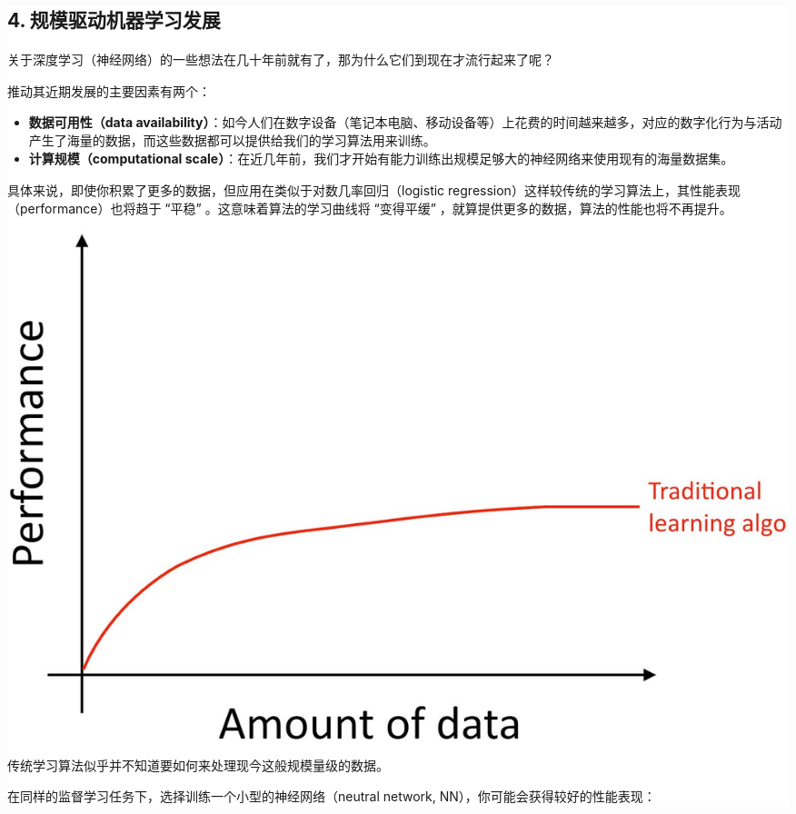 ## 4. 规模驱动机器学习发展

关于深度学习（神经网络）的一些想法在几十年前就有了，那为什么它们到现在才流行起来了呢？

推动其近期发展的主要因素有两个：

- **数据可用性（data availability）**：如今人们在数字设备（笔记本电脑、移动设备等）上花费的时间越来越多，对应的数字化行为与活动产生了海量的数据，而这些数据都可以提供给我们的学习算法用来训练。
- **计算规模（computational scale）**：在近几年前，我们才开始有能力训练出规模足够大的神经网络来使用现有的海量数据集。

具体来说，即使你积累了更多的数据，但应用在类似于对数几率回归（logistic regression）这样较传统的学习算法上，其性能表现（performance）也将趋于 “平稳” 。这意味着算法的学习曲线将 “变得平缓” ，就算提供更多的数据，算法的性能也将不再提升。

![image7](./image/image7.jpeg)

传统学习算法似乎并不知道要如何来处理现今这般规模量级的数据。

在同样的监督学习任务下，选择训练一个小型的神经网络（neutral network, NN），你可能会获得较好的性能表现：
